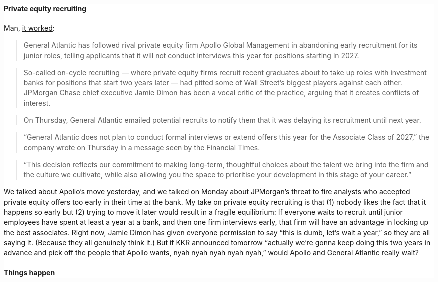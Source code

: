 #### Private equity recruiting

Man, [it worked](https://links.message.bloomberg.com/s/c/up1aG_F6hjUflbR5YeHs7e7PI4LUi9xYG2zHYoRqjJlzVBnsg-C9P9Cf4VbP3iKNpaAKutVsIILqP_APu7LmT971IfCPaWf2H3UYlyj0xbEsFLQe8k18ZlsAqHIPWBc3bitqEIeSwdpCUOXuAUa3rLdccI_wM7Ohv-k2u9pzs14E6NUlojsLMlIzfB9iENSdmNJMBs29-0sBiQK-QIfNJpvrx8kpf4xIeQ_k6kyzoLagUkfl-_kegmt-vLQEp9D6z9qQXL_zpfBdecZTTHTQ0C15m50-QBrOumpV_CIOxBXcj7NE0E6FjJpSC56ixbyyjh0iStXrqfh-l6p78J1kAcSYVz0FrlQ618xe1zkkCcfSofSUzqqLiRhPoDVurt1_GqdsKiyyi867JPRv471sVUAMqm0mRyM3mA1t32Ba2ZBnDreoC4MolPTS4nza2iFGVOAjMbdya4MERmxp6yauMOlA2Pkckav9pC7SASRz/fCjIigczAtu3DGPLHtIxhyYvrroGrDrF/9):

> General Atlantic has followed rival private equity firm Apollo Global Management in abandoning early recruitment for its junior roles, telling applicants that it will not conduct interviews this year for positions starting in 2027.

> So-called on-cycle recruiting — where private equity firms recruit recent graduates about to take up roles with investment banks for positions that start two years later — had pitted some of Wall Street’s biggest players against each other. JPMorgan Chase chief executive Jamie Dimon has been a vocal critic of the practice, arguing that it creates conflicts of interest.

> On Thursday, General Atlantic emailed potential recruits to notify them that it was delaying its recruitment until next year.

> “General Atlantic does not plan to conduct formal interviews or extend offers this year for the Associate Class of 2027,” the company wrote on Thursday in a message seen by the Financial Times.

> “This decision reflects our commitment to making long-term, thoughtful choices about the talent we bring into the firm and the culture we cultivate, while also allowing you the space to prioritise your development in this stage of your career.”

We  [talked about Apollo’s move yesterday](https://links.message.bloomberg.com/s/c/9E61P_ubCBOeaFzMn8SemhG1xKYQij-biJo7hDjbvSPZWrSZNNOax-6P3ARgTtc42tPTiBs_yWetwXVL3AK0HMHCYG-xEq6oSQwmdo6xQvMgE1RNvxCVNXZ5iaSXhPM0RzpgTdimYLv3Or7gbAZXmslh8gba7e9uIIBTtIvzDnEz4m1kAA8wiIxHb_N2vGJ7eJsd3g4oFsKgACpCNiUoiym4nvLArOScMmX0BhYYnFKC24dPIBU8v8lGmaq3uAb72Uky-NIhkRFMQaAulo667sYk7Dd6FeWK8AOYtweHbmJpDUJWEHu55DO54OtMRUhAYqoW3ZEc_bovhwwHztVJ-12r61kMgue5KASPohnVEbnE6Mg90M62h5gM49E/l76-QBzEXjsRz92O9fRKevMPQdhIt1Xb/9), and we  [talked on Monday](https://links.message.bloomberg.com/s/c/9ajkiysPA4RZttGF81QXt249zTvMchIuQcGgHcw6s9ZLC7FDuQthg8kZfCU2mKyDr5teT6GKjAFPLzqqVWJoWdvWHdIgl1-gATfq1LiRJxwLJtxPVfI2NmJ8di3whZFInqOParfWWigwSBP-ym59QbOn6lUoex3MhlDMVIaSUebTS7R99fjo3ZXvuEVV80gaPxy-v4JiSWzviJD-z6QKdox4XuwNO-kt4u8a2p5kwPzFqDOjTJim4qRMlT5UKDiUHo9dUtYKVyIj2I2oyvMfgco2Y_NY_wSW6VqA84AP1dinOZ5383eVBzeZCQXIk_bpil6uDxFSh9aX35XbKQ2r5v3t5Ao-OGLUdPKSyQNQ7QkK9lMRTBXXw5m4feA/5cx16yg5C3E77H2NUn8VPp275hAkyDNa/9) about JPMorgan’s threat to fire analysts who accepted private equity offers too early in their time at the bank. My take on private equity recruiting is that (1) nobody likes the fact that it happens so early but (2) trying to move it later would result in a fragile equilibrium: If everyone waits to recruit until junior employees have spent at least a year at a bank, and then one firm interviews early, that firm will have an advantage in locking up the best associates. Right now, Jamie Dimon has given everyone permission to say “this is dumb, let’s wait a year,” so they are all saying it. (Because they all genuinely think it.) But if KKR announced tomorrow “actually we’re gonna keep doing this two years in advance and pick off the people that Apollo wants, nyah nyah nyah nyah nyah,” would Apollo and General Atlantic really wait? 

#### Things happen
